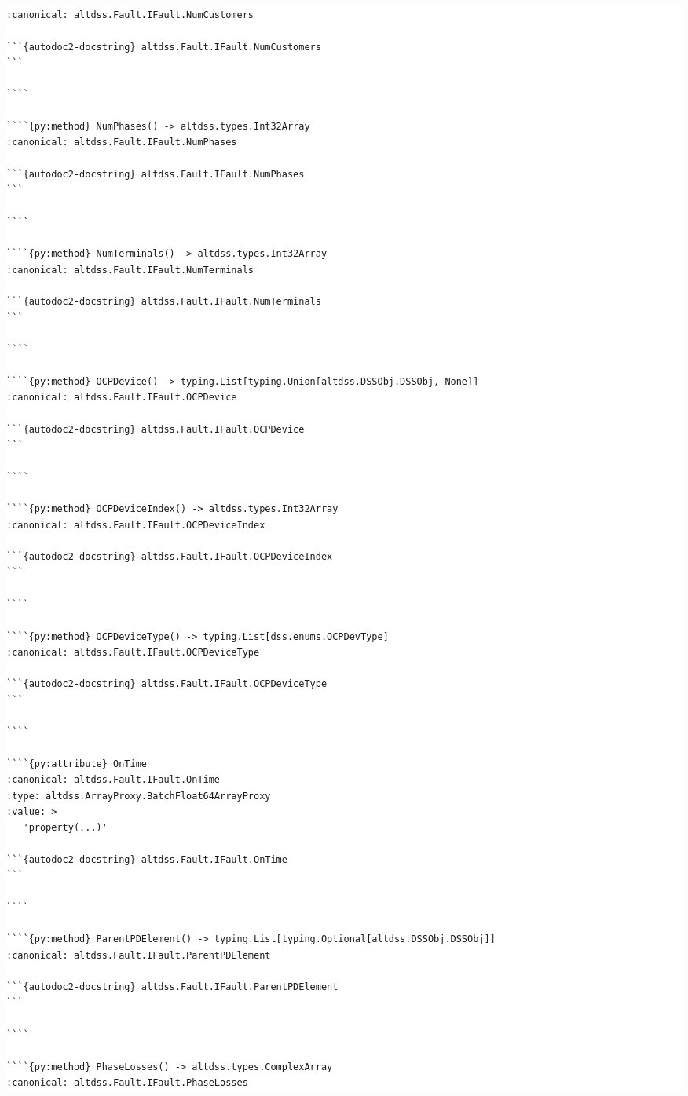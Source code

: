 `````{py:class} IFault(iobj)
:canonical: altdss.Fault.IFault.NumCustomers

```{autodoc2-docstring} altdss.Fault.IFault.NumCustomers
```

````

````{py:method} NumPhases() -> altdss.types.Int32Array
:canonical: altdss.Fault.IFault.NumPhases

```{autodoc2-docstring} altdss.Fault.IFault.NumPhases
```

````

````{py:method} NumTerminals() -> altdss.types.Int32Array
:canonical: altdss.Fault.IFault.NumTerminals

```{autodoc2-docstring} altdss.Fault.IFault.NumTerminals
```

````

````{py:method} OCPDevice() -> typing.List[typing.Union[altdss.DSSObj.DSSObj, None]]
:canonical: altdss.Fault.IFault.OCPDevice

```{autodoc2-docstring} altdss.Fault.IFault.OCPDevice
```

````

````{py:method} OCPDeviceIndex() -> altdss.types.Int32Array
:canonical: altdss.Fault.IFault.OCPDeviceIndex

```{autodoc2-docstring} altdss.Fault.IFault.OCPDeviceIndex
```

````

````{py:method} OCPDeviceType() -> typing.List[dss.enums.OCPDevType]
:canonical: altdss.Fault.IFault.OCPDeviceType

```{autodoc2-docstring} altdss.Fault.IFault.OCPDeviceType
```

````

````{py:attribute} OnTime
:canonical: altdss.Fault.IFault.OnTime
:type: altdss.ArrayProxy.BatchFloat64ArrayProxy
:value: >
   'property(...)'

```{autodoc2-docstring} altdss.Fault.IFault.OnTime
```

````

````{py:method} ParentPDElement() -> typing.List[typing.Optional[altdss.DSSObj.DSSObj]]
:canonical: altdss.Fault.IFault.ParentPDElement

```{autodoc2-docstring} altdss.Fault.IFault.ParentPDElement
```

````

````{py:method} PhaseLosses() -> altdss.types.ComplexArray
:canonical: altdss.Fault.IFault.PhaseLosses

`````